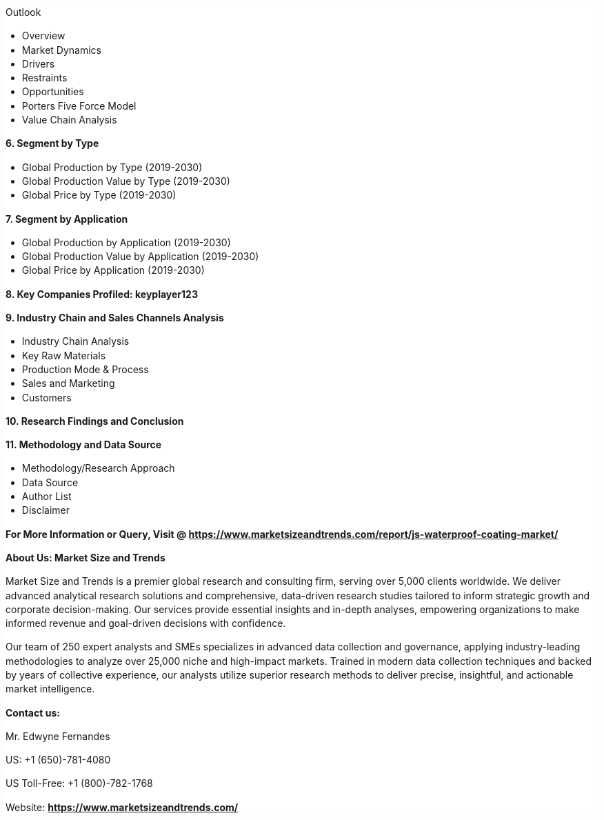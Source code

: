 Outlook</strong></p><ul><li>Overview</li><li>Market Dynamics</li><li>Drivers</li><li>Restraints</li><li>Opportunities</li><li>Porters Five Force Model</li><li>Value Chain Analysis&nbsp;</li></ul><p><strong>6. Segment by Type</strong></p><ul><li>Global Production by Type (2019-2030)</li><li>Global Production Value by Type (2019-2030)</li><li>Global Price by Type (2019-2030)</li></ul><p><strong>7. Segment by Application</strong></p><ul><li>Global Production by Application (2019-2030)</li><li>Global Production Value by Application (2019-2030)</li><li>Global Price by Application (2019-2030)</li></ul><p><strong>8. Key Companies Profiled: keyplayer123</strong></p><p><strong>9. Industry Chain and Sales Channels Analysis</strong></p><ul><li>Industry Chain Analysis</li><li>Key Raw Materials</li><li>Production Mode &amp; Process</li><li>Sales and Marketing</li><li>Customers</li></ul><p><strong>10. Research Findings and Conclusion</strong></p><p><strong>11. Methodology and Data Source</strong></p><ul><li>Methodology/Research Approach</li><li>Data Source</li><li>Author List</li><li>Disclaimer</li></ul></p><p><strong>For More Information or Query, Visit @ <a href="https://www.marketsizeandtrends.com/report/js-waterproof-coating-market/">https://www.marketsizeandtrends.com/report/js-waterproof-coating-market/</a></strong></p><p><strong>About Us: Market Size and Trends</strong></p><p>Market Size and Trends is a premier global research and consulting firm, serving over 5,000 clients worldwide. We deliver advanced analytical research solutions and comprehensive, data-driven research studies tailored to inform strategic growth and corporate decision-making. Our services provide essential insights and in-depth analyses, empowering organizations to make informed revenue and goal-driven decisions with confidence.</p><p>Our team of 250 expert analysts and SMEs specializes in advanced data collection and governance, applying industry-leading methodologies to analyze over 25,000 niche and high-impact markets. Trained in modern data collection techniques and backed by years of collective experience, our analysts utilize superior research methods to deliver precise, insightful, and actionable market intelligence.</p><p><strong>Contact us:</strong></p><p>Mr. Edwyne Fernandes</p><p>US: +1 (650)-781-4080</p><p>US Toll-Free: +1 (800)-782-1768</p><p>Website: <strong><a href="https://www.marketsizeandtrends.com/">https://www.marketsizeandtrends.com/</a></strong></p>
